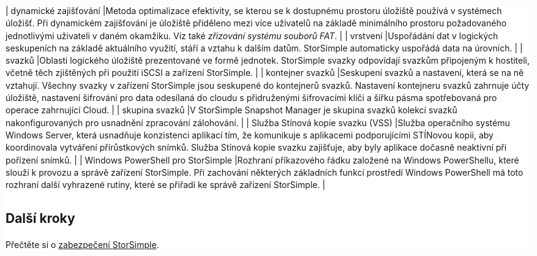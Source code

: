 | dynamické zajišťování |Metoda optimalizace efektivity, se kterou se k dostupnému prostoru úložiště používá v systémech úložišť. Při dynamickém zajišťování je úložiště přiděleno mezi více uživatelů na základě minimálního prostoru požadovaného jednotlivými uživateli v daném okamžiku. Viz také *zřizování systému souborů FAT*. |
| vrstvení |Uspořádání dat v logických seskupeních na základě aktuálního využití, stáří a vztahu k dalším datům. StorSimple automaticky uspořádá data na úrovních. |
| svazků |Oblasti logického úložiště prezentované ve formě jednotek. StorSimple svazky odpovídají svazkům připojeným k hostiteli, včetně těch zjištěných při použití iSCSI a zařízení StorSimple. |
| kontejner svazků |Seskupení svazků a nastavení, která se na ně vztahují. Všechny svazky v zařízení StorSimple jsou seskupené do kontejnerů svazků. Nastavení kontejneru svazků zahrnuje účty úložiště, nastavení šifrování pro data odesílaná do cloudu s přidruženými šifrovacími klíči a šířku pásma spotřebovaná pro operace zahrnující Cloud. |
| skupina svazků |V StorSimple Snapshot Manager je skupina svazků kolekcí svazků nakonfigurovaných pro usnadnění zpracování zálohování. |
| Služba Stínová kopie svazku (VSS) |Služba operačního systému Windows Server, která usnadňuje konzistenci aplikací tím, že komunikuje s aplikacemi podporujícími STÍNovou kopii, aby koordinovala vytváření přírůstkových snímků. Služba Stínová kopie svazku zajišťuje, aby byly aplikace dočasně neaktivní při pořízení snímků. |
| Windows PowerShell pro StorSimple |Rozhraní příkazového řádku založené na Windows PowerShellu, které slouží k provozu a správě zařízení StorSimple. Při zachování některých základních funkcí prostředí Windows PowerShell má toto rozhraní další vyhrazené rutiny, které se přiřadí ke správě zařízení StorSimple. |

## <a name="next-steps"></a>Další kroky
Přečtěte si o [zabezpečení StorSimple](storsimple-8000-security.md).

